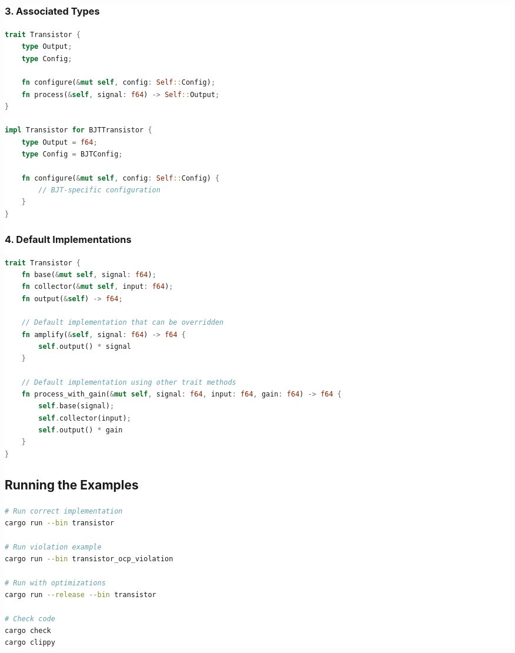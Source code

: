 ### 3. Associated Types

```rust
trait Transistor {
    type Output;
    type Config;
    
    fn configure(&mut self, config: Self::Config);
    fn process(&self, signal: f64) -> Self::Output;
}

impl Transistor for BJTTransistor {
    type Output = f64;
    type Config = BJTConfig;
    
    fn configure(&mut self, config: Self::Config) {
        // BJT-specific configuration
    }
}
```

### 4. Default Implementations

```rust
trait Transistor {
    fn base(&mut self, signal: f64);
    fn collector(&mut self, input: f64);
    fn output(&self) -> f64;
    
    // Default implementation that can be overridden
    fn amplify(&self, signal: f64) -> f64 {
        self.output() * signal
    }
    
    // Default implementation using other trait methods
    fn process_with_gain(&mut self, signal: f64, input: f64, gain: f64) -> f64 {
        self.base(signal);
        self.collector(input);
        self.output() * gain
    }
}
```

## Running the Examples

```bash
# Run correct implementation
cargo run --bin transistor

# Run violation example
cargo run --bin transistor_ocp_violation

# Run with optimizations
cargo run --release --bin transistor

# Check code
cargo check
cargo clippy
```
